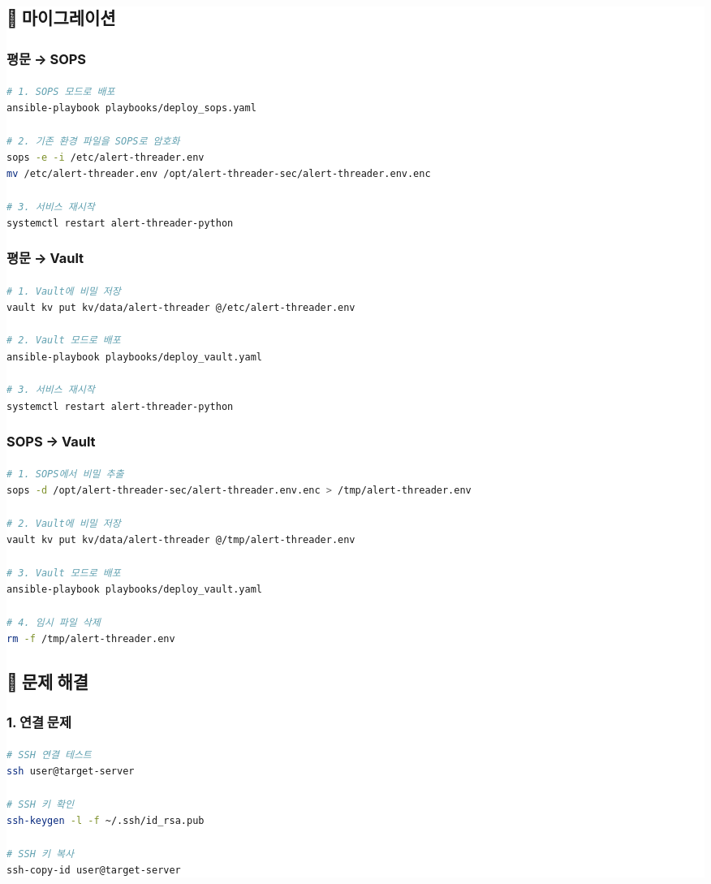 ## 🔄 **마이그레이션**

### **평문 → SOPS**
```bash
# 1. SOPS 모드로 배포
ansible-playbook playbooks/deploy_sops.yaml

# 2. 기존 환경 파일을 SOPS로 암호화
sops -e -i /etc/alert-threader.env
mv /etc/alert-threader.env /opt/alert-threader-sec/alert-threader.env.enc

# 3. 서비스 재시작
systemctl restart alert-threader-python
```

### **평문 → Vault**
```bash
# 1. Vault에 비밀 저장
vault kv put kv/data/alert-threader @/etc/alert-threader.env

# 2. Vault 모드로 배포
ansible-playbook playbooks/deploy_vault.yaml

# 3. 서비스 재시작
systemctl restart alert-threader-python
```

### **SOPS → Vault**
```bash
# 1. SOPS에서 비밀 추출
sops -d /opt/alert-threader-sec/alert-threader.env.enc > /tmp/alert-threader.env

# 2. Vault에 비밀 저장
vault kv put kv/data/alert-threader @/tmp/alert-threader.env

# 3. Vault 모드로 배포
ansible-playbook playbooks/deploy_vault.yaml

# 4. 임시 파일 삭제
rm -f /tmp/alert-threader.env
```

## 🚨 **문제 해결**

### **1. 연결 문제**
```bash
# SSH 연결 테스트
ssh user@target-server

# SSH 키 확인
ssh-keygen -l -f ~/.ssh/id_rsa.pub

# SSH 키 복사
ssh-copy-id user@target-server
```
